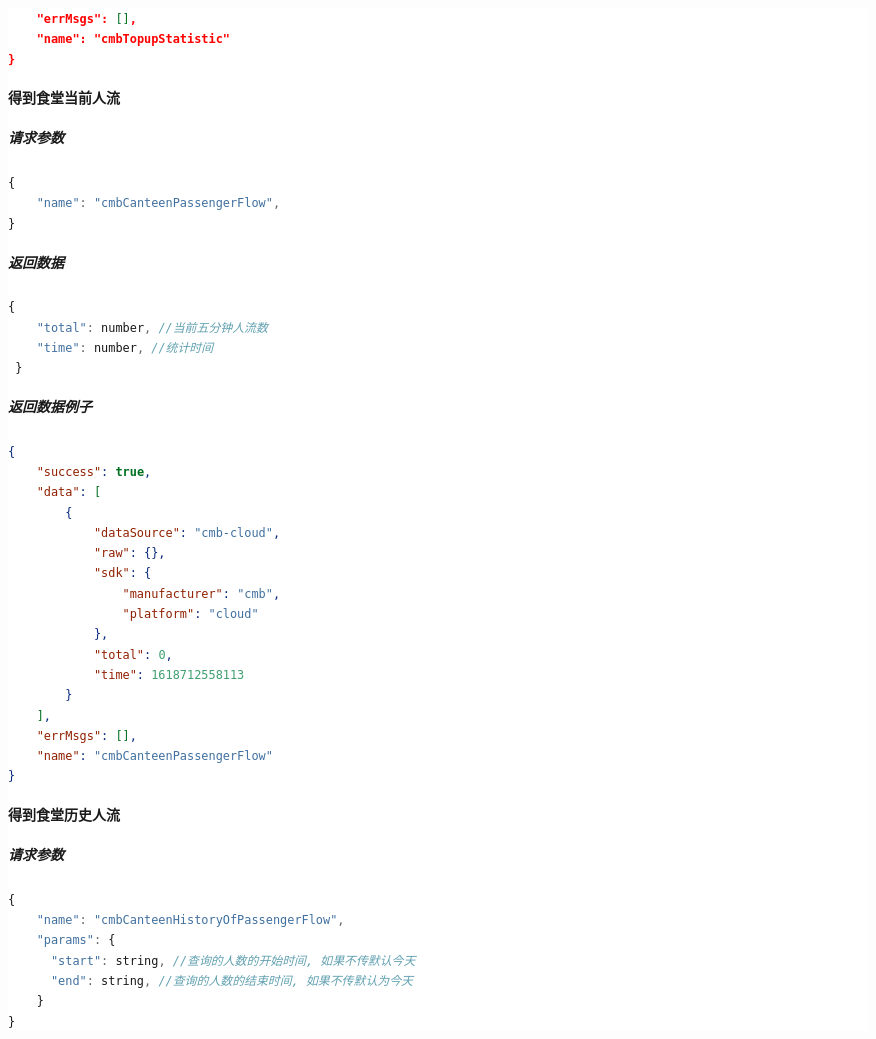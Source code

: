 ```json
    "errMsgs": [],
    "name": "cmbTopupStatistic"
}
```



#### 得到食堂当前人流

##### 请求参数

```javascript
{
    "name": "cmbCanteenPassengerFlow",
}
```

##### 返回数据

```javascript
{
    "total": number, //当前五分钟人流数
    "time": number, //统计时间
 }
```

##### 返回数据例子

```json
{
    "success": true,
    "data": [
        {
            "dataSource": "cmb-cloud",
            "raw": {},
            "sdk": {
                "manufacturer": "cmb",
                "platform": "cloud"
            },
            "total": 0,
            "time": 1618712558113
        }
    ],
    "errMsgs": [],
    "name": "cmbCanteenPassengerFlow"
}
```

#### 得到食堂历史人流

##### 请求参数

```javascript
{
    "name": "cmbCanteenHistoryOfPassengerFlow",
    "params": {
      "start": string, //查询的人数的开始时间, 如果不传默认今天
      "end": string, //查询的人数的结束时间, 如果不传默认为今天
    }
}
```
